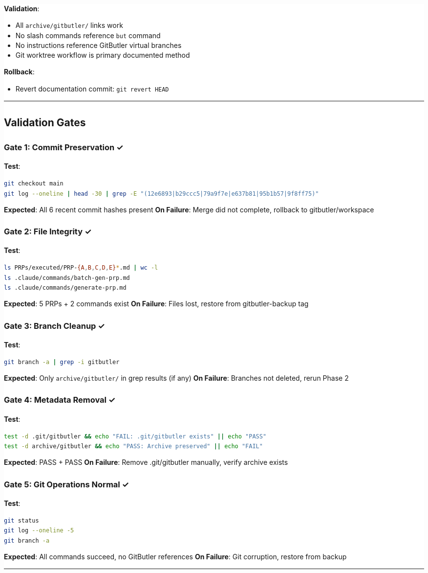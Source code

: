 **Validation**:
- All `archive/gitbutler/` links work
- No slash commands reference `but` command
- No instructions reference GitButler virtual branches
- Git worktree workflow is primary documented method

**Rollback**:
- Revert documentation commit: `git revert HEAD`

---

## Validation Gates

### Gate 1: Commit Preservation ✓
**Test**:
```bash
git checkout main
git log --oneline | head -30 | grep -E "(12e6893|b29ccc5|79a9f7e|e637b81|95b1b57|9f8ff75)"
```
**Expected**: All 6 recent commit hashes present
**On Failure**: Merge did not complete, rollback to gitbutler/workspace

### Gate 2: File Integrity ✓
**Test**:
```bash
ls PRPs/executed/PRP-{A,B,C,D,E}*.md | wc -l
ls .claude/commands/batch-gen-prp.md
ls .claude/commands/generate-prp.md
```
**Expected**: 5 PRPs + 2 commands exist
**On Failure**: Files lost, restore from gitbutler-backup tag

### Gate 3: Branch Cleanup ✓
**Test**:
```bash
git branch -a | grep -i gitbutler
```
**Expected**: Only `archive/gitbutler/` in grep results (if any)
**On Failure**: Branches not deleted, rerun Phase 2

### Gate 4: Metadata Removal ✓
**Test**:
```bash
test -d .git/gitbutler && echo "FAIL: .git/gitbutler exists" || echo "PASS"
test -d archive/gitbutler && echo "PASS: Archive preserved" || echo "FAIL"
```
**Expected**: PASS + PASS
**On Failure**: Remove .git/gitbutler manually, verify archive exists

### Gate 5: Git Operations Normal ✓
**Test**:
```bash
git status
git log --oneline -5
git branch -a
```
**Expected**: All commands succeed, no GitButler references
**On Failure**: Git corruption, restore from backup

---